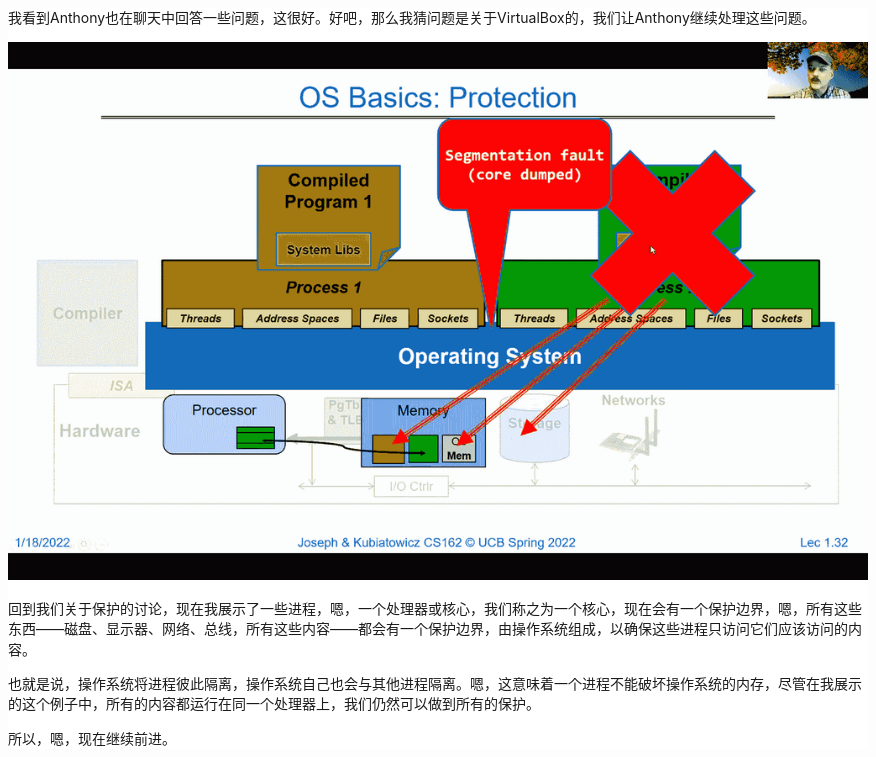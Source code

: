 我看到Anthony也在聊天中回答一些问题，这很好。好吧，那么我猜问题是关于VirtualBox的，我们让Anthony继续处理这些问题。

![](img/ae0f44ab6904d80ba96175b3495ad498_39.png)

回到我们关于保护的讨论，现在我展示了一些进程，嗯，一个处理器或核心，我们称之为一个核心，现在会有一个保护边界，嗯，所有这些东西——磁盘、显示器、网络、总线，所有这些内容——都会有一个保护边界，由操作系统组成，以确保这些进程只访问它们应该访问的内容。

也就是说，操作系统将进程彼此隔离，操作系统自己也会与其他进程隔离。嗯，这意味着一个进程不能破坏操作系统的内存，尽管在我展示的这个例子中，所有的内容都运行在同一个处理器上，我们仍然可以做到所有的保护。

所以，嗯，现在继续前进。
